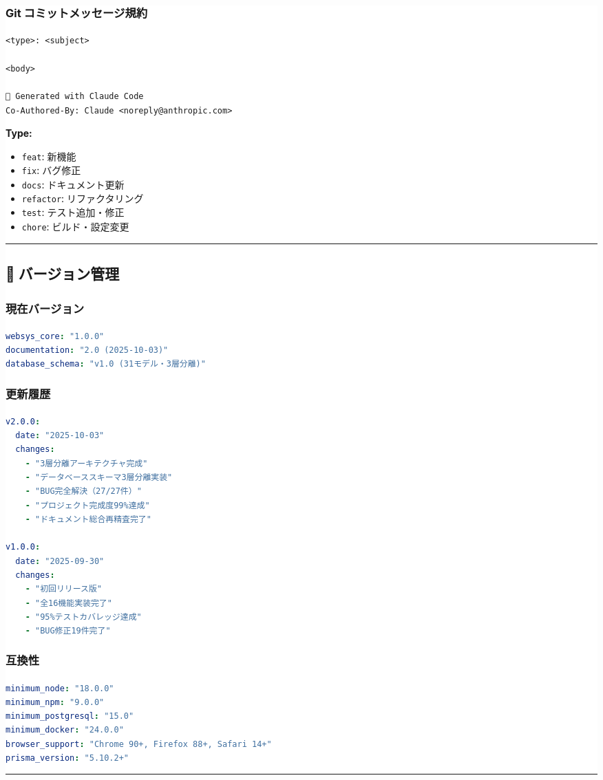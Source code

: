 ### Git コミットメッセージ規約
```
<type>: <subject>

<body>

🤖 Generated with Claude Code
Co-Authored-By: Claude <noreply@anthropic.com>
```

**Type:**
- `feat`: 新機能
- `fix`: バグ修正
- `docs`: ドキュメント更新
- `refactor`: リファクタリング
- `test`: テスト追加・修正
- `chore`: ビルド・設定変更

---

## 🔄 バージョン管理

### 現在バージョン
```yaml
websys_core: "1.0.0"
documentation: "2.0 (2025-10-03)"
database_schema: "v1.0 (31モデル・3層分離)"
```

### 更新履歴
```yaml
v2.0.0:
  date: "2025-10-03"
  changes:
    - "3層分離アーキテクチャ完成"
    - "データベーススキーマ3層分離実装"
    - "BUG完全解決（27/27件）"
    - "プロジェクト完成度99%達成"
    - "ドキュメント総合再精査完了"

v1.0.0:
  date: "2025-09-30"
  changes:
    - "初回リリース版"
    - "全16機能実装完了"
    - "95%テストカバレッジ達成"
    - "BUG修正19件完了"
```

### 互換性
```yaml
minimum_node: "18.0.0"
minimum_npm: "9.0.0"
minimum_postgresql: "15.0"
minimum_docker: "24.0.0"
browser_support: "Chrome 90+, Firefox 88+, Safari 14+"
prisma_version: "5.10.2+"
```

---